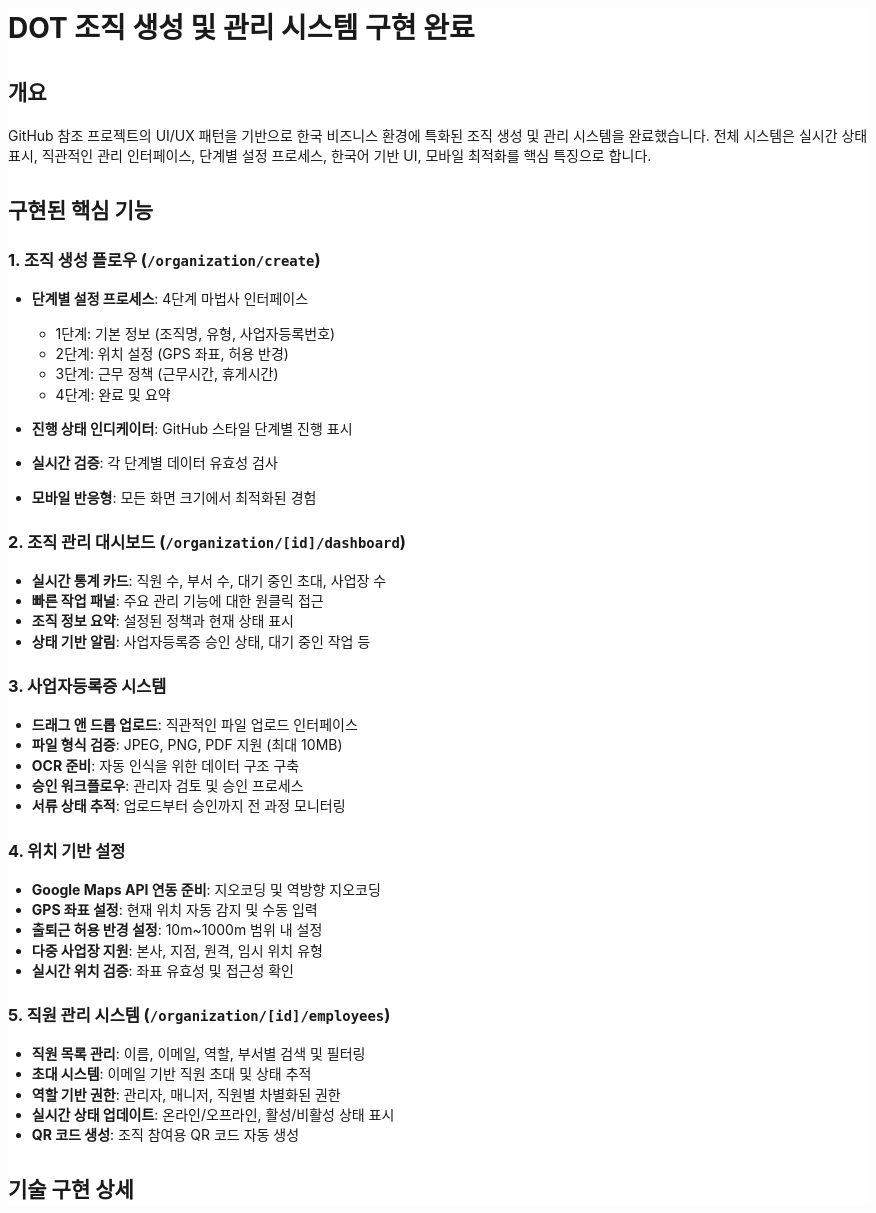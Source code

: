 # DOT 조직 생성 및 관리 시스템 구현 완료

## 개요

GitHub 참조 프로젝트의 UI/UX 패턴을 기반으로 한국 비즈니스 환경에 특화된 조직 생성 및 관리 시스템을 완료했습니다. 전체 시스템은 실시간 상태 표시, 직관적인 관리 인터페이스, 단계별 설정 프로세스, 한국어 기반 UI, 모바일 최적화를 핵심 특징으로 합니다.

## 구현된 핵심 기능

### 1. 조직 생성 플로우 (`/organization/create`)
- **단계별 설정 프로세스**: 4단계 마법사 인터페이스
  - 1단계: 기본 정보 (조직명, 유형, 사업자등록번호)
  - 2단계: 위치 설정 (GPS 좌표, 허용 반경)
  - 3단계: 근무 정책 (근무시간, 휴게시간)
  - 4단계: 완료 및 요약

- **진행 상태 인디케이터**: GitHub 스타일 단계별 진행 표시
- **실시간 검증**: 각 단계별 데이터 유효성 검사
- **모바일 반응형**: 모든 화면 크기에서 최적화된 경험

### 2. 조직 관리 대시보드 (`/organization/[id]/dashboard`)
- **실시간 통계 카드**: 직원 수, 부서 수, 대기 중인 초대, 사업장 수
- **빠른 작업 패널**: 주요 관리 기능에 대한 원클릭 접근
- **조직 정보 요약**: 설정된 정책과 현재 상태 표시
- **상태 기반 알림**: 사업자등록증 승인 상태, 대기 중인 작업 등

### 3. 사업자등록증 시스템
- **드래그 앤 드롭 업로드**: 직관적인 파일 업로드 인터페이스
- **파일 형식 검증**: JPEG, PNG, PDF 지원 (최대 10MB)
- **OCR 준비**: 자동 인식을 위한 데이터 구조 구축
- **승인 워크플로우**: 관리자 검토 및 승인 프로세스
- **서류 상태 추적**: 업로드부터 승인까지 전 과정 모니터링

### 4. 위치 기반 설정
- **Google Maps API 연동 준비**: 지오코딩 및 역방향 지오코딩
- **GPS 좌표 설정**: 현재 위치 자동 감지 및 수동 입력
- **출퇴근 허용 반경 설정**: 10m~1000m 범위 내 설정
- **다중 사업장 지원**: 본사, 지점, 원격, 임시 위치 유형
- **실시간 위치 검증**: 좌표 유효성 및 접근성 확인

### 5. 직원 관리 시스템 (`/organization/[id]/employees`)
- **직원 목록 관리**: 이름, 이메일, 역할, 부서별 검색 및 필터링
- **초대 시스템**: 이메일 기반 직원 초대 및 상태 추적
- **역할 기반 권한**: 관리자, 매니저, 직원별 차별화된 권한
- **실시간 상태 업데이트**: 온라인/오프라인, 활성/비활성 상태 표시
- **QR 코드 생성**: 조직 참여용 QR 코드 자동 생성

## 기술 구현 상세
